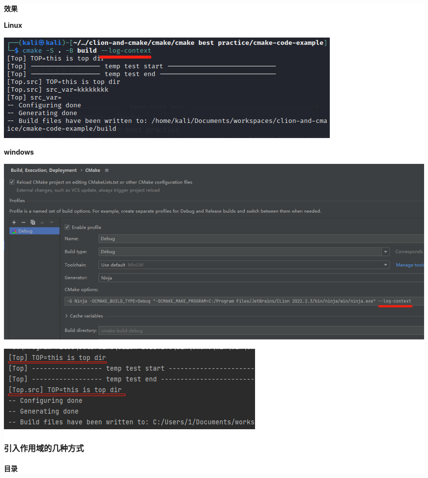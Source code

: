 **效果**

**Linux**

![image-20221007172813635](ImagesMarkDown/cmake-best-pratctice-course/image-20221007172813635.png)

**windows**

![image-20221007172116149](ImagesMarkDown/cmake-best-pratctice-course/image-20221007172116149.png)

![image-20221007180428277](ImagesMarkDown/cmake-best-pratctice-course/image-20221007180428277.png)

### 引入作用域的几种方式

#### 目录
